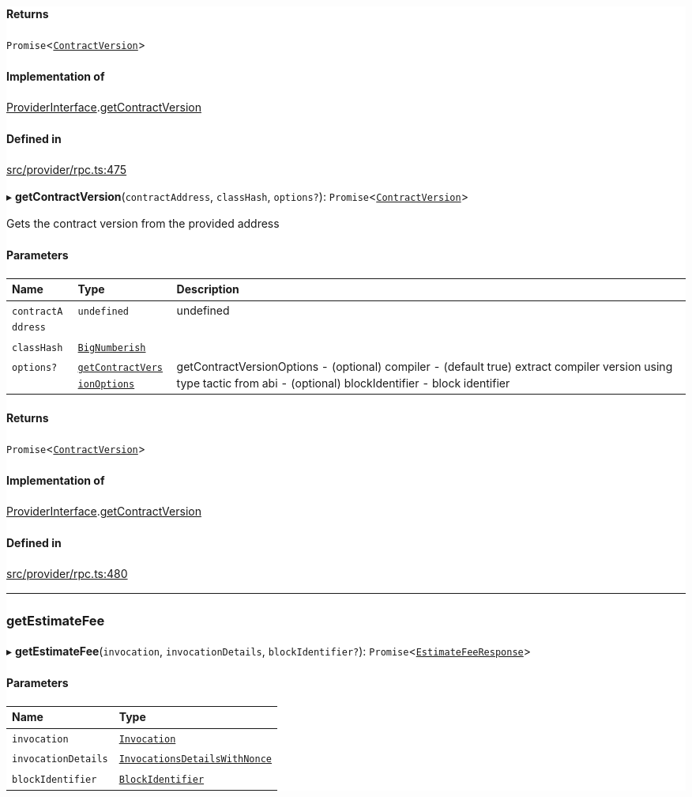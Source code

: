 #### Returns

`Promise`<[`ContractVersion`](../namespaces/types.md#contractversion)\>

#### Implementation of

[ProviderInterface](ProviderInterface.md).[getContractVersion](ProviderInterface.md#getcontractversion)

#### Defined in

[src/provider/rpc.ts:475](https://github.com/starknet-io/starknet.js/blob/v5.29.0/src/provider/rpc.ts#L475)

▸ **getContractVersion**(`contractAddress`, `classHash`, `options?`): `Promise`<[`ContractVersion`](../namespaces/types.md#contractversion)\>

Gets the contract version from the provided address

#### Parameters

| Name              | Type                                                                            | Description                                                                                                                                                          |
| :---------------- | :------------------------------------------------------------------------------ | :------------------------------------------------------------------------------------------------------------------------------------------------------------------- |
| `contractAddress` | `undefined`                                                                     | undefined                                                                                                                                                            |
| `classHash`       | [`BigNumberish`](../namespaces/types.md#bignumberish)                           |                                                                                                                                                                      |
| `options?`        | [`getContractVersionOptions`](../namespaces/types.md#getcontractversionoptions) | getContractVersionOptions - (optional) compiler - (default true) extract compiler version using type tactic from abi - (optional) blockIdentifier - block identifier |

#### Returns

`Promise`<[`ContractVersion`](../namespaces/types.md#contractversion)\>

#### Implementation of

[ProviderInterface](ProviderInterface.md).[getContractVersion](ProviderInterface.md#getcontractversion)

#### Defined in

[src/provider/rpc.ts:480](https://github.com/starknet-io/starknet.js/blob/v5.29.0/src/provider/rpc.ts#L480)

---

### getEstimateFee

▸ **getEstimateFee**(`invocation`, `invocationDetails`, `blockIdentifier?`): `Promise`<[`EstimateFeeResponse`](../interfaces/types.EstimateFeeResponse.md)\>

#### Parameters

| Name                | Type                                                                                |
| :------------------ | :---------------------------------------------------------------------------------- |
| `invocation`        | [`Invocation`](../namespaces/types.md#invocation)                                   |
| `invocationDetails` | [`InvocationsDetailsWithNonce`](../namespaces/types.md#invocationsdetailswithnonce) |
| `blockIdentifier`   | [`BlockIdentifier`](../namespaces/types.md#blockidentifier)                         |
